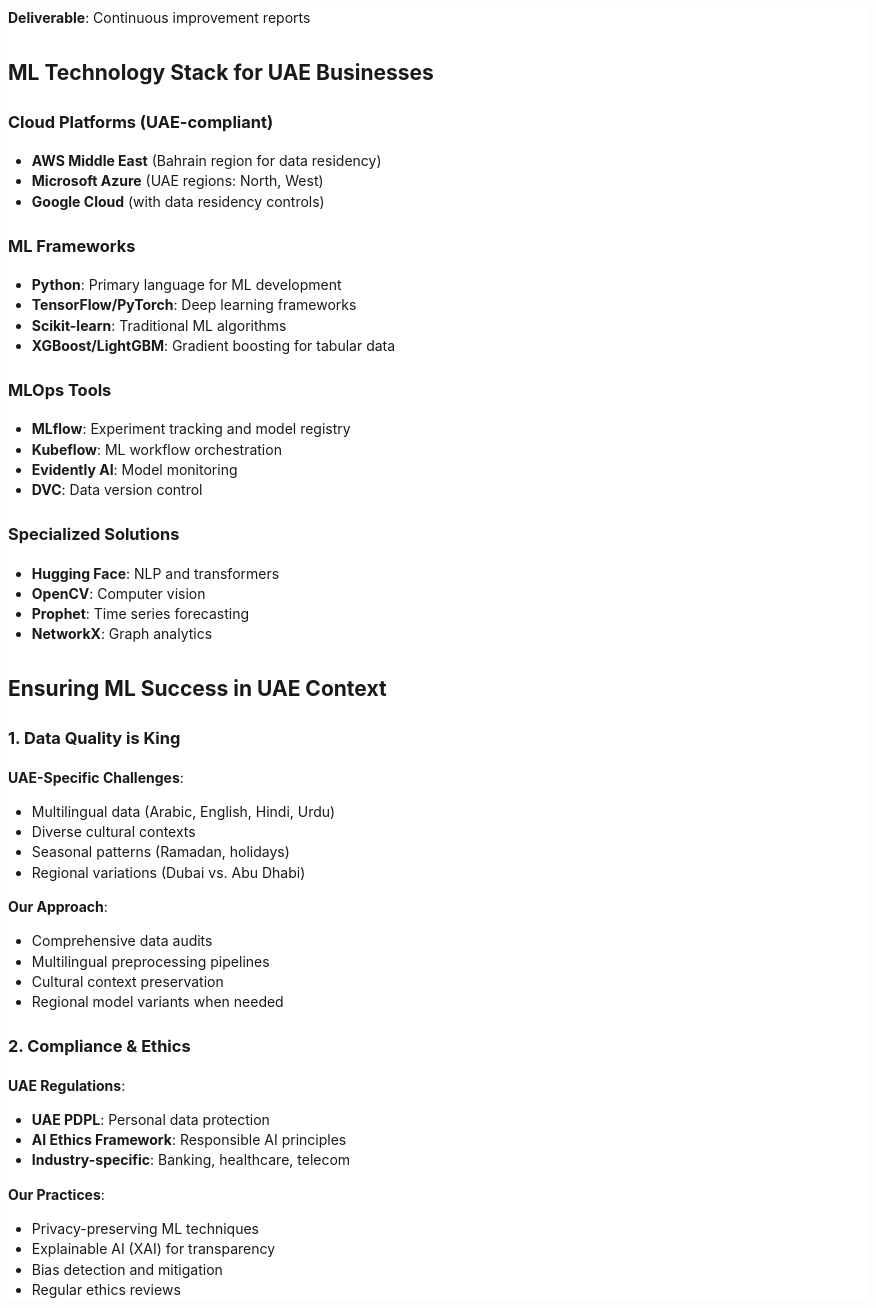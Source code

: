 **Deliverable**: Continuous improvement reports

## ML Technology Stack for UAE Businesses

### Cloud Platforms (UAE-compliant)
- **AWS Middle East** (Bahrain region for data residency)
- **Microsoft Azure** (UAE regions: North, West)
- **Google Cloud** (with data residency controls)

### ML Frameworks
- **Python**: Primary language for ML development
- **TensorFlow/PyTorch**: Deep learning frameworks
- **Scikit-learn**: Traditional ML algorithms
- **XGBoost/LightGBM**: Gradient boosting for tabular data

### MLOps Tools
- **MLflow**: Experiment tracking and model registry
- **Kubeflow**: ML workflow orchestration
- **Evidently AI**: Model monitoring
- **DVC**: Data version control

### Specialized Solutions
- **Hugging Face**: NLP and transformers
- **OpenCV**: Computer vision
- **Prophet**: Time series forecasting
- **NetworkX**: Graph analytics

## Ensuring ML Success in UAE Context

### 1. Data Quality is King
**UAE-Specific Challenges**:
- Multilingual data (Arabic, English, Hindi, Urdu)
- Diverse cultural contexts
- Seasonal patterns (Ramadan, holidays)
- Regional variations (Dubai vs. Abu Dhabi)

**Our Approach**:
- Comprehensive data audits
- Multilingual preprocessing pipelines
- Cultural context preservation
- Regional model variants when needed

### 2. Compliance & Ethics

**UAE Regulations**:
- **UAE PDPL**: Personal data protection
- **AI Ethics Framework**: Responsible AI principles
- **Industry-specific**: Banking, healthcare, telecom

**Our Practices**:
- Privacy-preserving ML techniques
- Explainable AI (XAI) for transparency
- Bias detection and mitigation
- Regular ethics reviews
